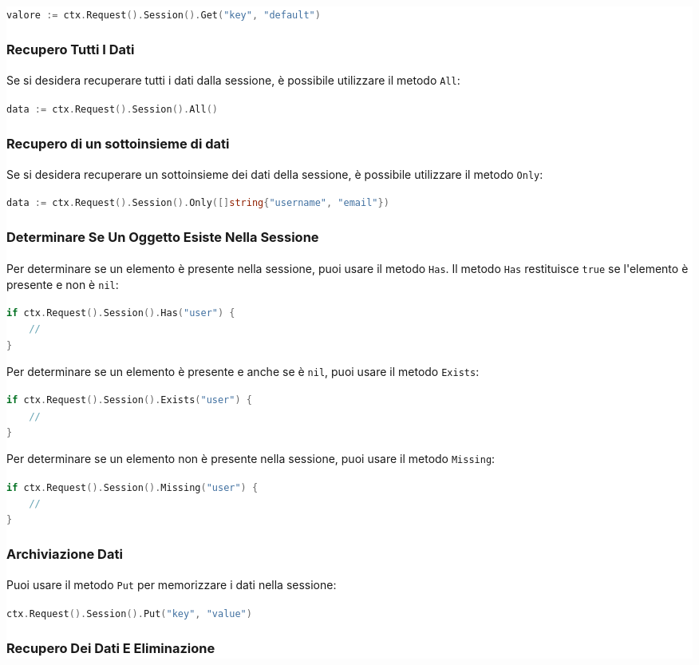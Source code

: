 ```go
valore := ctx.Request().Session().Get("key", "default")
```

### Recupero Tutti I Dati

Se si desidera recuperare tutti i dati dalla sessione, è possibile utilizzare il metodo `All`:

```go
data := ctx.Request().Session().All()
```

### Recupero di un sottoinsieme di dati

Se si desidera recuperare un sottoinsieme dei dati della sessione, è possibile utilizzare il metodo `Only`:

```go
data := ctx.Request().Session().Only([]string{"username", "email"})
```

### Determinare Se Un Oggetto Esiste Nella Sessione

Per determinare se un elemento è presente nella sessione, puoi usare il metodo `Has`. Il metodo `Has` restituisce `true` se l'elemento
è presente e non è `nil`:

```go
if ctx.Request().Session().Has("user") {
    //
}
```

Per determinare se un elemento è presente e anche se è `nil`, puoi usare il metodo `Exists`:

```go
if ctx.Request().Session().Exists("user") {
    //
}
```

Per determinare se un elemento non è presente nella sessione, puoi usare il metodo `Missing`:

```go
if ctx.Request().Session().Missing("user") {
    //
}
```

### Archiviazione Dati

Puoi usare il metodo `Put` per memorizzare i dati nella sessione:

```go
ctx.Request().Session().Put("key", "value")
```

### Recupero Dei Dati E Eliminazione
